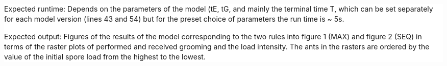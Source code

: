 Expected runtime:
Depends on the parameters of the model (tE, tG, and mainly the terminal time T, which can be set separately for each model version (lines 43 and 54) but for the preset choice of parameters the run time is ~ 5s.

Expected output:
Figures of the results of the model corresponding to the two rules into figure 1 (MAX) and figure 2 (SEQ) in terms of the raster plots of performed and received grooming and the load intensity. The ants in the rasters are ordered by the value of the initial spore load from the highest to the lowest.
